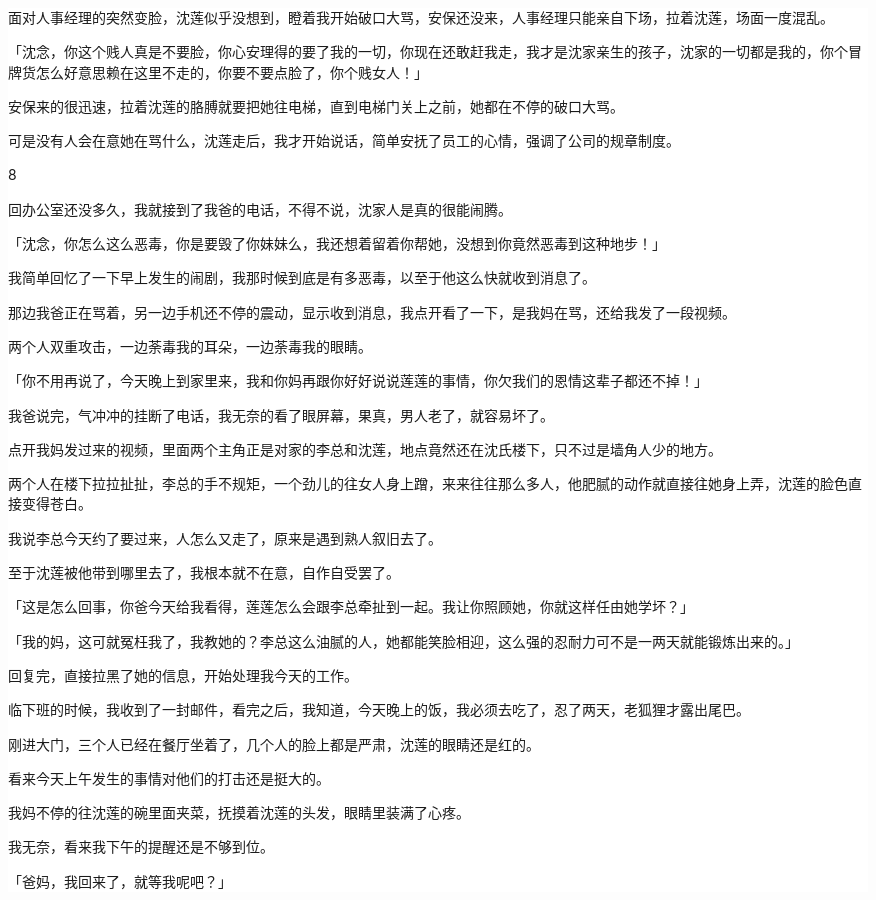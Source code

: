 面对人事经理的突然变脸，沈莲似乎没想到，瞪着我开始破口大骂，安保还没来，人事经理只能亲自下场，拉着沈莲，场面一度混乱。


「沈念，你这个贱人真是不要脸，你心安理得的要了我的一切，你现在还敢赶我走，我才是沈家亲生的孩子，沈家的一切都是我的，你个冒牌货怎么好意思赖在这里不走的，你要不要点脸了，你个贱女人！」


安保来的很迅速，拉着沈莲的胳膊就要把她往电梯，直到电梯门关上之前，她都在不停的破口大骂。


可是没有人会在意她在骂什么，沈莲走后，我才开始说话，简单安抚了员工的心情，强调了公司的规章制度。


8


回办公室还没多久，我就接到了我爸的电话，不得不说，沈家人是真的很能闹腾。


「沈念，你怎么这么恶毒，你是要毁了你妹妹么，我还想着留着你帮她，没想到你竟然恶毒到这种地步！」


我简单回忆了一下早上发生的闹剧，我那时候到底是有多恶毒，以至于他这么快就收到消息了。


那边我爸正在骂着，另一边手机还不停的震动，显示收到消息，我点开看了一下，是我妈在骂，还给我发了一段视频。


两个人双重攻击，一边荼毒我的耳朵，一边荼毒我的眼睛。


「你不用再说了，今天晚上到家里来，我和你妈再跟你好好说说莲莲的事情，你欠我们的恩情这辈子都还不掉！」


我爸说完，气冲冲的挂断了电话，我无奈的看了眼屏幕，果真，男人老了，就容易坏了。


点开我妈发过来的视频，里面两个主角正是对家的李总和沈莲，地点竟然还在沈氏楼下，只不过是墙角人少的地方。


两个人在楼下拉拉扯扯，李总的手不规矩，一个劲儿的往女人身上蹭，来来往往那么多人，他肥腻的动作就直接往她身上弄，沈莲的脸色直接变得苍白。


我说李总今天约了要过来，人怎么又走了，原来是遇到熟人叙旧去了。


至于沈莲被他带到哪里去了，我根本就不在意，自作自受罢了。


「这是怎么回事，你爸今天给我看得，莲莲怎么会跟李总牵扯到一起。我让你照顾她，你就这样任由她学坏？」


「我的妈，这可就冤枉我了，我教她的？李总这么油腻的人，她都能笑脸相迎，这么强的忍耐力可不是一两天就能锻炼出来的。」


回复完，直接拉黑了她的信息，开始处理我今天的工作。


临下班的时候，我收到了一封邮件，看完之后，我知道，今天晚上的饭，我必须去吃了，忍了两天，老狐狸才露出尾巴。


刚进大门，三个人已经在餐厅坐着了，几个人的脸上都是严肃，沈莲的眼睛还是红的。


看来今天上午发生的事情对他们的打击还是挺大的。


我妈不停的往沈莲的碗里面夹菜，抚摸着沈莲的头发，眼睛里装满了心疼。


我无奈，看来我下午的提醒还是不够到位。


「爸妈，我回来了，就等我呢吧？」
